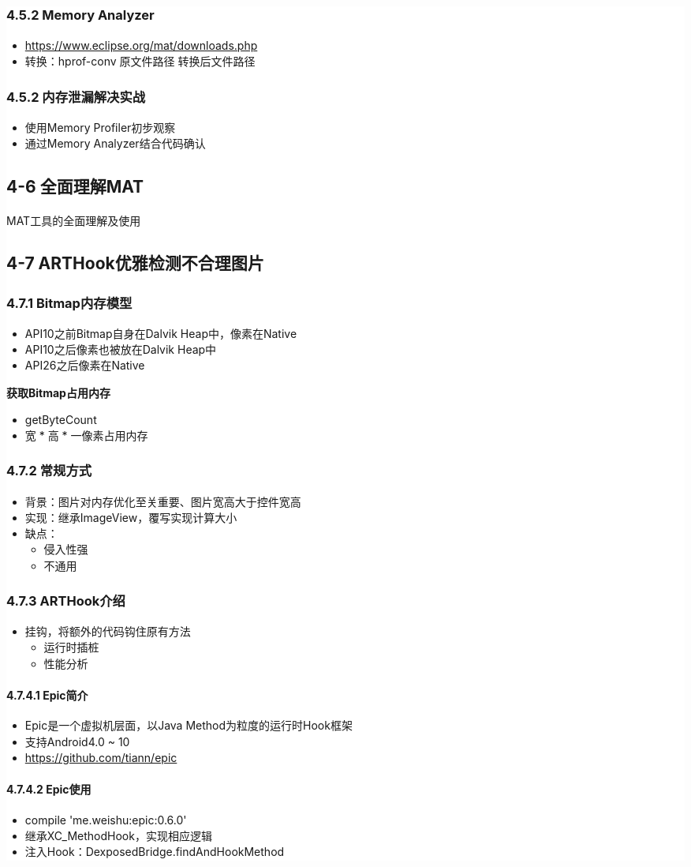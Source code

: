 ### 4.5.2 Memory Analyzer

* https://www.eclipse.org/mat/downloads.php
* 转换：hprof-conv 原文件路径 转换后文件路径

### 4.5.2 内存泄漏解决实战

* 使用Memory Profiler初步观察
* 通过Memory Analyzer结合代码确认

## 4-6 全面理解MAT

MAT工具的全面理解及使用

## 4-7 ARTHook优雅检测不合理图片

### 4.7.1 Bitmap内存模型

* API10之前Bitmap自身在Dalvik Heap中，像素在Native
* API10之后像素也被放在Dalvik Heap中
* API26之后像素在Native

**获取Bitmap占用内存**

* getByteCount
* 宽 * 高 * 一像素占用内存

### 4.7.2 常规方式

* 背景：图片对内存优化至关重要、图片宽高大于控件宽高
* 实现：继承ImageView，覆写实现计算大小
* 缺点：
  * 侵入性强
  * 不通用

### 4.7.3 ARTHook介绍

* 挂钩，将额外的代码钩住原有方法
  * 运行时插桩
  * 性能分析

#### 4.7.4.1 Epic简介

* Epic是一个虚拟机层面，以Java Method为粒度的运行时Hook框架
* 支持Android4.0 ~ 10
* https://github.com/tiann/epic

#### 4.7.4.2 Epic使用

* compile 'me.weishu:epic:0.6.0'
* 继承XC_MethodHook，实现相应逻辑
* 注入Hook：DexposedBridge.findAndHookMethod
